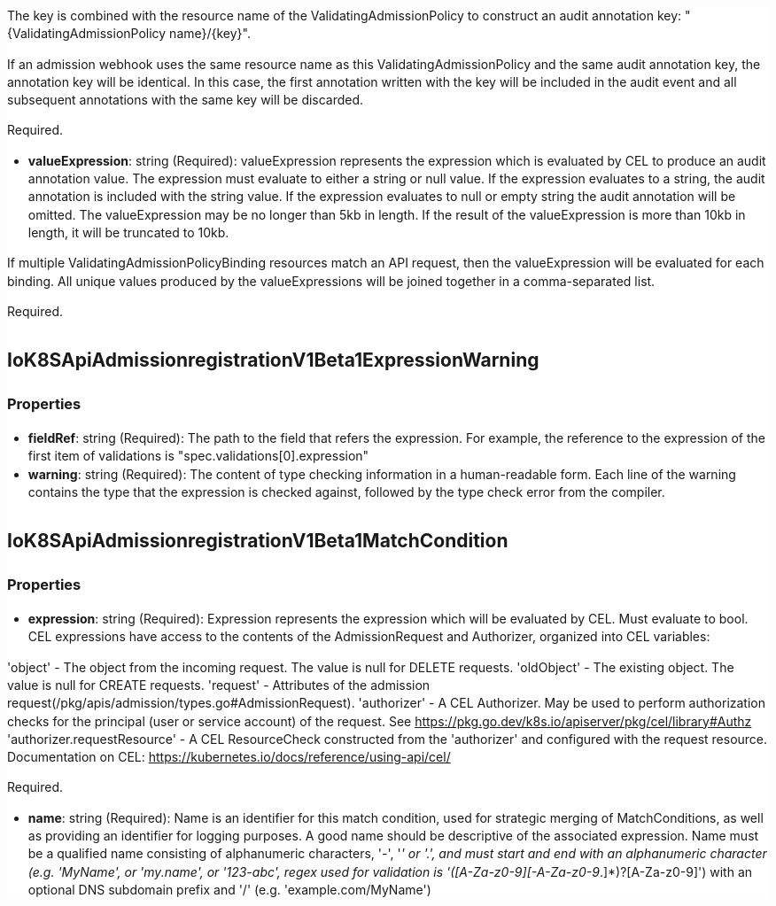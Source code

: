 The key is combined with the resource name of the ValidatingAdmissionPolicy to construct an audit annotation key: "{ValidatingAdmissionPolicy name}/{key}".

If an admission webhook uses the same resource name as this ValidatingAdmissionPolicy and the same audit annotation key, the annotation key will be identical. In this case, the first annotation written with the key will be included in the audit event and all subsequent annotations with the same key will be discarded.

Required.
* **valueExpression**: string (Required): valueExpression represents the expression which is evaluated by CEL to produce an audit annotation value. The expression must evaluate to either a string or null value. If the expression evaluates to a string, the audit annotation is included with the string value. If the expression evaluates to null or empty string the audit annotation will be omitted. The valueExpression may be no longer than 5kb in length. If the result of the valueExpression is more than 10kb in length, it will be truncated to 10kb.

If multiple ValidatingAdmissionPolicyBinding resources match an API request, then the valueExpression will be evaluated for each binding. All unique values produced by the valueExpressions will be joined together in a comma-separated list.

Required.

## IoK8SApiAdmissionregistrationV1Beta1ExpressionWarning
### Properties
* **fieldRef**: string (Required): The path to the field that refers the expression. For example, the reference to the expression of the first item of validations is "spec.validations[0].expression"
* **warning**: string (Required): The content of type checking information in a human-readable form. Each line of the warning contains the type that the expression is checked against, followed by the type check error from the compiler.

## IoK8SApiAdmissionregistrationV1Beta1MatchCondition
### Properties
* **expression**: string (Required): Expression represents the expression which will be evaluated by CEL. Must evaluate to bool. CEL expressions have access to the contents of the AdmissionRequest and Authorizer, organized into CEL variables:

'object' - The object from the incoming request. The value is null for DELETE requests. 'oldObject' - The existing object. The value is null for CREATE requests. 'request' - Attributes of the admission request(/pkg/apis/admission/types.go#AdmissionRequest). 'authorizer' - A CEL Authorizer. May be used to perform authorization checks for the principal (user or service account) of the request.
  See https://pkg.go.dev/k8s.io/apiserver/pkg/cel/library#Authz
'authorizer.requestResource' - A CEL ResourceCheck constructed from the 'authorizer' and configured with the
  request resource.
Documentation on CEL: https://kubernetes.io/docs/reference/using-api/cel/

Required.
* **name**: string (Required): Name is an identifier for this match condition, used for strategic merging of MatchConditions, as well as providing an identifier for logging purposes. A good name should be descriptive of the associated expression. Name must be a qualified name consisting of alphanumeric characters, '-', '_' or '.', and must start and end with an alphanumeric character (e.g. 'MyName',  or 'my.name',  or '123-abc', regex used for validation is '([A-Za-z0-9][-A-Za-z0-9_.]*)?[A-Za-z0-9]') with an optional DNS subdomain prefix and '/' (e.g. 'example.com/MyName')
